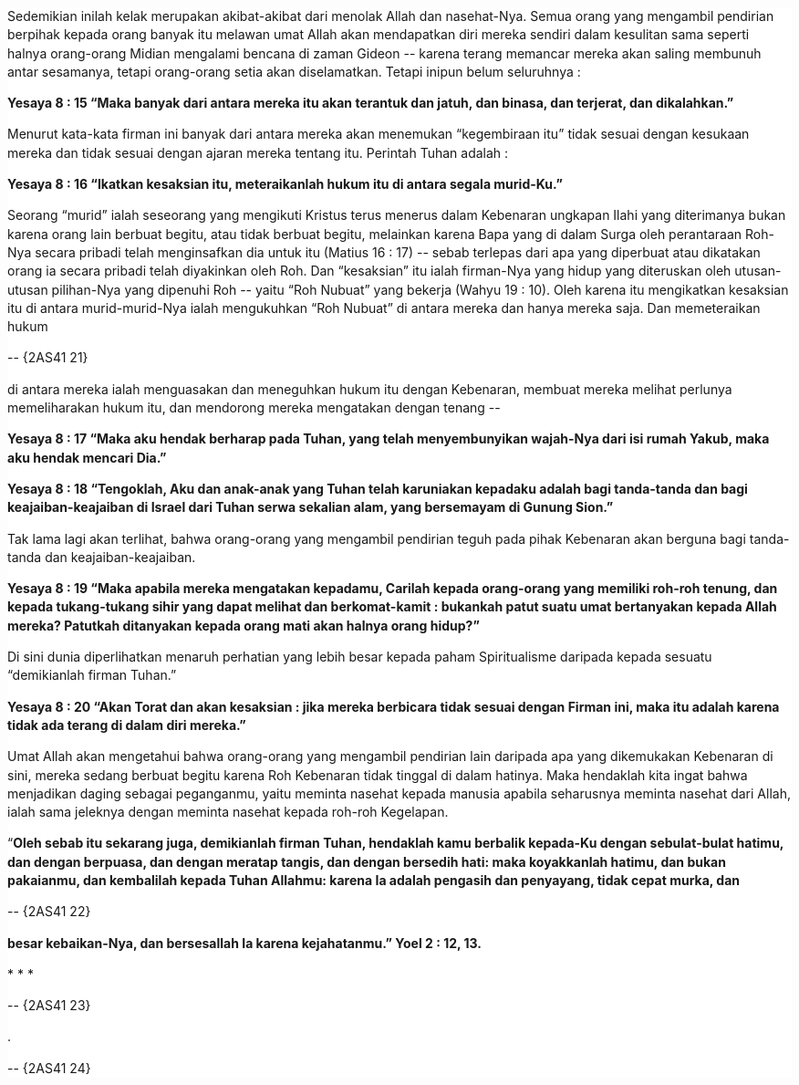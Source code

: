 Sedemikian inilah kelak merupakan akibat-akibat dari menolak Allah dan nasehat-Nya. Semua orang yang mengambil pendirian berpihak kepada orang banyak itu melawan umat Allah akan mendapatkan diri mereka sendiri dalam kesulitan sama seperti halnya orang-orang Midian mengalami bencana di zaman Gideon -- karena terang memancar mereka akan saling membunuh antar sesamanya, tetapi orang-orang setia akan diselamatkan. Tetapi inipun belum seluruhnya :

**Yesaya 8 : 15 “Maka banyak dari antara mereka itu akan terantuk dan jatuh, dan binasa, dan terjerat, dan dikalahkan.”**

Menurut kata-kata firman ini banyak dari antara mereka akan menemukan “kegembiraan itu” tidak sesuai dengan kesukaan mereka dan tidak sesuai dengan ajaran mereka tentang itu. Perintah Tuhan adalah :

**Yesaya 8 : 16 “Ikatkan kesaksian itu, meteraikanlah hukum itu di antara segala murid-Ku.”**

Seorang “murid” ialah seseorang yang mengikuti Kristus terus menerus dalam Kebenaran ungkapan Ilahi yang diterimanya bukan karena orang lain berbuat begitu, atau tidak berbuat begitu, melainkan karena Bapa yang di dalam Surga oleh perantaraan Roh-Nya secara pribadi telah menginsafkan dia untuk itu (Matius 16 : 17) -- sebab terlepas dari apa yang diperbuat atau dikatakan orang ia secara pribadi telah diyakinkan oleh Roh. Dan “kesaksian” itu ialah firman-Nya yang hidup yang diteruskan oleh utusan-utusan pilihan-Nya yang dipenuhi Roh -- yaitu “Roh Nubuat” yang bekerja (Wahyu 19 : 10). Oleh karena itu mengikatkan kesaksian itu di antara murid-murid-Nya ialah mengukuhkan “Roh Nubuat” di antara mereka dan hanya mereka saja. Dan memeteraikan hukum

 -- {2AS41 21}   
  
  di antara mereka ialah menguasakan dan meneguhkan hukum itu dengan Kebenaran, membuat mereka melihat perlunya memeliharakan hukum itu, dan mendorong mereka mengatakan dengan tenang --

**Yesaya 8 : 17 “Maka aku hendak berharap pada Tuhan, yang telah menyembunyikan wajah-Nya dari isi rumah Yakub, maka aku hendak mencari Dia.”**

**Yesaya 8 : 18 “Tengoklah, Aku dan anak-anak yang Tuhan telah karuniakan kepadaku adalah bagi tanda-tanda dan bagi keajaiban-keajaiban di Israel dari Tuhan serwa sekalian alam, yang bersemayam di Gunung Sion.”**

Tak lama lagi akan terlihat, bahwa orang-orang yang mengambil pendirian teguh pada pihak Kebenaran akan berguna bagi tanda-tanda dan keajaiban-keajaiban.

**Yesaya 8 : 19 “Maka apabila mereka mengatakan kepadamu, Carilah kepada orang-orang yang memiliki roh-roh tenung, dan kepada tukang-tukang sihir yang dapat melihat dan berkomat-kamit : bukankah patut suatu umat bertanyakan kepada Allah mereka? Patutkah ditanyakan kepada orang mati akan halnya orang hidup?”**

Di sini dunia diperlihatkan menaruh perhatian yang lebih besar kepada paham Spiritualisme daripada kepada sesuatu “demikianlah firman Tuhan.”

**Yesaya 8 : 20 “Akan Torat dan akan kesaksian : jika mereka berbicara tidak sesuai dengan Firman ini, maka itu adalah karena tidak ada terang di dalam diri mereka.”**

Umat Allah akan mengetahui bahwa orang-orang yang mengambil pendirian lain daripada apa yang dikemukakan Kebenaran di sini, mereka sedang berbuat begitu karena Roh Kebenaran tidak tinggal di dalam hatinya. Maka hendaklah kita ingat bahwa menjadikan daging sebagai peganganmu, yaitu meminta nasehat kepada manusia apabila seharusnya meminta nasehat dari Allah, ialah sama jeleknya dengan meminta nasehat kepada roh-roh Kegelapan.

“**Oleh sebab itu sekarang juga, demikianlah firman Tuhan, hendaklah kamu berbalik kepada-Ku dengan sebulat-bulat hatimu, dan dengan berpuasa, dan dengan meratap tangis, dan dengan bersedih hati: maka koyakkanlah hatimu, dan bukan pakaianmu, dan kembalilah kepada Tuhan Allahmu: karena Ia adalah pengasih dan penyayang, tidak cepat murka, dan**

 -- {2AS41 22}   
  
  **besar kebaikan-Nya, dan bersesallah Ia karena kejahatanmu.” Yoel 2 : 12, 13.**

\* \* \*

 -- {2AS41 23}   
  
  .

 -- {2AS41 24}   
  
  